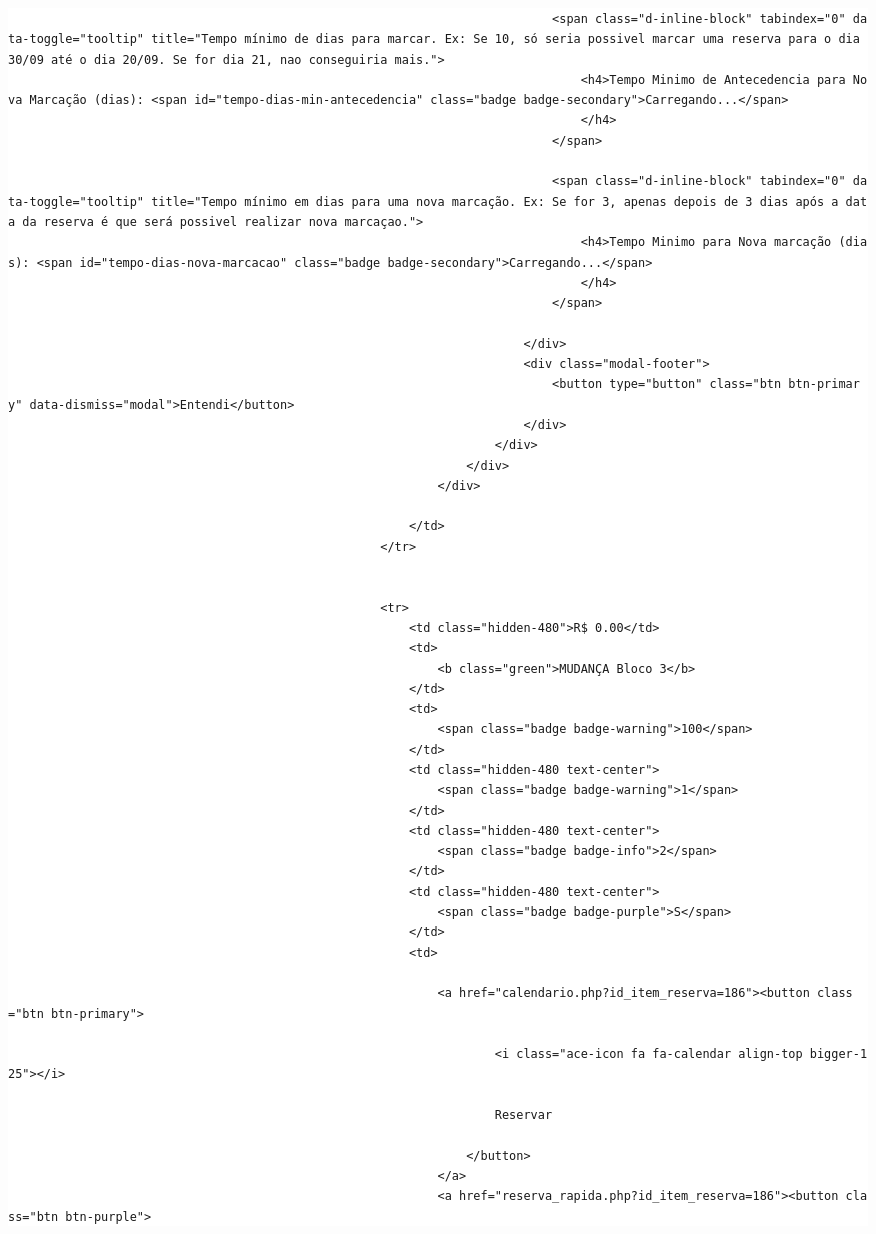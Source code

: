 																				<span class="d-inline-block" tabindex="0" data-toggle="tooltip" title="Tempo mínimo de dias para marcar. Ex: Se 10, só seria possivel marcar uma reserva para o dia 30/09 até o dia 20/09. Se for dia 21, nao conseguiria mais.">
																					<h4>Tempo Minimo de Antecedencia para Nova Marcação (dias): <span id="tempo-dias-min-antecedencia" class="badge badge-secondary">Carregando...</span>
																					</h4>
																				</span>

																				<span class="d-inline-block" tabindex="0" data-toggle="tooltip" title="Tempo mínimo em dias para uma nova marcação. Ex: Se for 3, apenas depois de 3 dias após a data da reserva é que será possivel realizar nova marcaçao.">
																					<h4>Tempo Minimo para Nova marcação (dias): <span id="tempo-dias-nova-marcacao" class="badge badge-secondary">Carregando...</span>
																					</h4>
																				</span>

																			</div>
																			<div class="modal-footer">
																				<button type="button" class="btn btn-primary" data-dismiss="modal">Entendi</button>
																			</div>
																		</div>
																	</div>
																</div>

															</td>
														</tr>

													
														<tr>
															<td class="hidden-480">R$ 0.00</td>
															<td>
																<b class="green">MUDANÇA Bloco 3</b>
															</td>
															<td>
																<span class="badge badge-warning">100</span>
															</td>
															<td class="hidden-480 text-center">
																<span class="badge badge-warning">1</span>
															</td>
															<td class="hidden-480 text-center">
																<span class="badge badge-info">2</span>
															</td>
															<td class="hidden-480 text-center">
																<span class="badge badge-purple">S</span>
															</td>
															<td>

																<a href="calendario.php?id_item_reserva=186"><button class="btn btn-primary">

																		<i class="ace-icon fa fa-calendar align-top bigger-125"></i>

																		Reservar

																	</button>
																</a>
																<a href="reserva_rapida.php?id_item_reserva=186"><button class="btn btn-purple">
